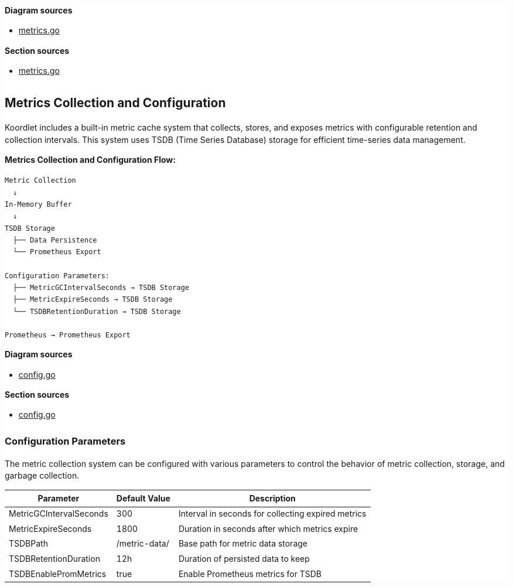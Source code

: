 **Diagram sources**
- [metrics.go](https://github.com/koordinator-sh/koordinator/tree/main/pkg/slo-controller/metrics/metrics.go)

**Section sources**
- [metrics.go](https://github.com/koordinator-sh/koordinator/tree/main/pkg/slo-controller/metrics/metrics.go)

## Metrics Collection and Configuration
Koordlet includes a built-in metric cache system that collects, stores, and exposes metrics with configurable retention and collection intervals. This system uses TSDB (Time Series Database) storage for efficient time-series data management.

**Metrics Collection and Configuration Flow:**

```
Metric Collection
  ↓
In-Memory Buffer
  ↓
TSDB Storage
  ├── Data Persistence
  └── Prometheus Export

Configuration Parameters:
  ├── MetricGCIntervalSeconds → TSDB Storage
  ├── MetricExpireSeconds → TSDB Storage
  └── TSDBRetentionDuration → TSDB Storage

Prometheus → Prometheus Export
```

**Diagram sources**
- [config.go](https://github.com/koordinator-sh/koordinator/tree/main/pkg/koordlet/metriccache/config.go)

**Section sources**
- [config.go](https://github.com/koordinator-sh/koordinator/tree/main/pkg/koordlet/metriccache/config.go)

### Configuration Parameters
The metric collection system can be configured with various parameters to control the behavior of metric collection, storage, and garbage collection.

| Parameter | Default Value | Description |
|---------|-------------|-------------|
| MetricGCIntervalSeconds | 300 | Interval in seconds for collecting expired metrics |
| MetricExpireSeconds | 1800 | Duration in seconds after which metrics expire |
| TSDBPath | /metric-data/ | Base path for metric data storage |
| TSDBRetentionDuration | 12h | Duration of persisted data to keep |
| TSDBEnablePromMetrics | true | Enable Prometheus metrics for TSDB |
